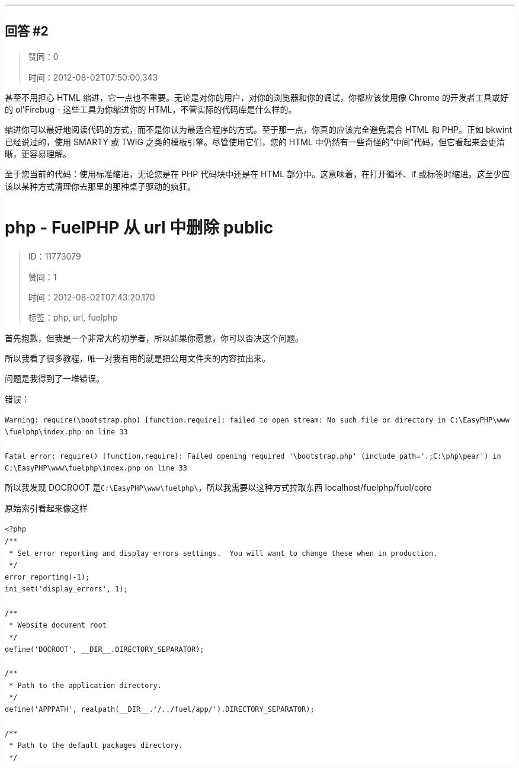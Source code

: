 * * *

## 回答 #2

> 赞同：0
> 
> 时间：2012-08-02T07:50:00.343

甚至不用担心 HTML 缩进，它一点也不重要。无论是对你的用户，对你的浏览器和你的调试，你都应该使用像 Chrome 的开发者工具或好的 ol'Firebug - 这些工具为你缩进你的 HTML，不管实际的代码库是什么样的。

缩进你可以最好地阅读代码的方式，而不是你认为最适合程序的方式。至于那一点，你真的应该完全避免混合 HTML 和 PHP。正如 bkwint 已经说过的，使用 SMARTY 或 TWIG 之类的模板引擎。尽管使用它们，您的 HTML 中仍然有一些奇怪的“中间”代码，但它看起来会更清晰，更容易理解。

至于您当前的代码：使用标准缩进，无论您是在 PHP 代码块中还是在 HTML 部分中。这意味着，在打开循环、if 或标签时缩进。这至少应该以某种方式清理你去那里的那种桌子驱动的疯狂。

# php - FuelPHP 从 url 中删除 public

> ID：11773079
> 
> 赞同：1
> 
> 时间：2012-08-02T07:43:20.170
> 
> 标签：php, url, fuelphp

首先抱歉，但我是一个非常大的初学者，所以如果你愿意，你可以否决这个问题。

所以我看了很多教程，唯一对我有用的就是把公用文件夹的内容拉出来。

问题是我得到了一堆错误。

错误：

```
Warning: require(\bootstrap.php) [function.require]: failed to open stream: No such file or directory in C:\EasyPHP\www\fuelphp\index.php on line 33

Fatal error: require() [function.require]: Failed opening required '\bootstrap.php' (include_path='.;C:\php\pear') in C:\EasyPHP\www\fuelphp\index.php on line 33 
```

所以我发现 DOCROOT 是`C:\EasyPHP\www\fuelphp\`，所以我需要以这种方式拉取东西 localhost/fuelphp/fuel/core

原始索引看起来像这样

```
<?php
/**
 * Set error reporting and display errors settings.  You will want to change these when in production.
 */
error_reporting(-1);
ini_set('display_errors', 1);

/**
 * Website document root
 */
define('DOCROOT', __DIR__.DIRECTORY_SEPARATOR);

/**
 * Path to the application directory.
 */
define('APPPATH', realpath(__DIR__.'/../fuel/app/').DIRECTORY_SEPARATOR);

/**
 * Path to the default packages directory.
 */
```